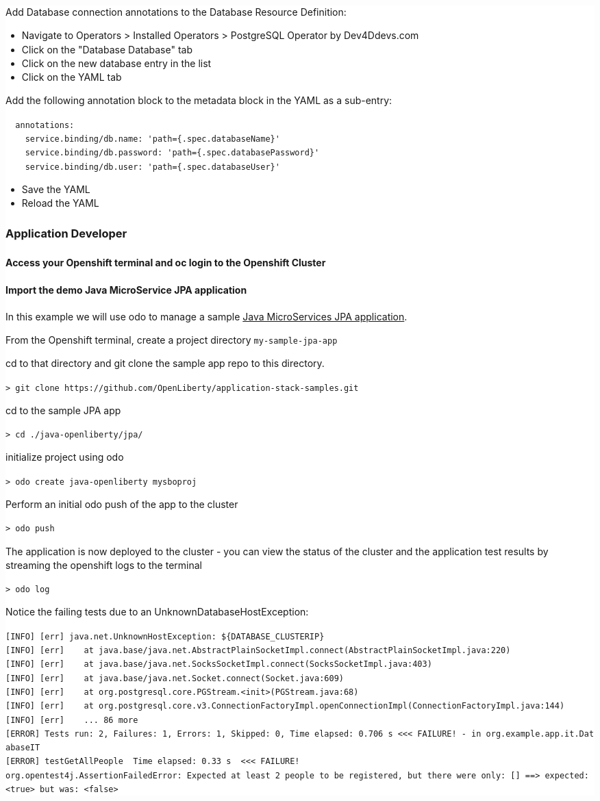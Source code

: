 Add Database connection annotations to the Database Resource Definition:
- Navigate to Operators > Installed Operators > PostgreSQL Operator by Dev4Ddevs.com
- Click on the "Database Database" tab
- Click on the new database entry in the list
- Click on the YAML tab

Add the following annotation block to the metadata block in the YAML as a sub-entry: 

```
  annotations:
    service.binding/db.name: 'path={.spec.databaseName}'
    service.binding/db.password: 'path={.spec.databasePassword}'
    service.binding/db.user: 'path={.spec.databaseUser}'
```
- Save the YAML
- Reload the YAML

### Application Developer

#### Access your Openshift terminal and oc login to the Openshift Cluster

#### Import the demo Java MicroService JPA application

In this example we will use odo to manage a sample [Java MicroServices JPA application](https://github.com/OpenLiberty/application-stack-samples.git).

From the Openshift terminal, create a project directory `my-sample-jpa-app`

cd to that directory and git clone the sample app repo to this directory.
```shell
> git clone https://github.com/OpenLiberty/application-stack-samples.git
```
cd to the sample JPA app
```shell
> cd ./java-openliberty/jpa/
```
initialize project using odo
```shell
> odo create java-openliberty mysboproj
```

Perform an initial odo push of the app to the cluster
```shell
> odo push 
```

The application is now deployed to the cluster - you can view the status of the cluster and the application test results by streaming the openshift logs to the terminal

```shell
> odo log
```
Notice the failing tests due to an UnknownDatabaseHostException:

```shell
[INFO] [err] java.net.UnknownHostException: ${DATABASE_CLUSTERIP}
[INFO] [err]    at java.base/java.net.AbstractPlainSocketImpl.connect(AbstractPlainSocketImpl.java:220)
[INFO] [err]    at java.base/java.net.SocksSocketImpl.connect(SocksSocketImpl.java:403)
[INFO] [err]    at java.base/java.net.Socket.connect(Socket.java:609)
[INFO] [err]    at org.postgresql.core.PGStream.<init>(PGStream.java:68)
[INFO] [err]    at org.postgresql.core.v3.ConnectionFactoryImpl.openConnectionImpl(ConnectionFactoryImpl.java:144)
[INFO] [err]    ... 86 more
[ERROR] Tests run: 2, Failures: 1, Errors: 1, Skipped: 0, Time elapsed: 0.706 s <<< FAILURE! - in org.example.app.it.DatabaseIT
[ERROR] testGetAllPeople  Time elapsed: 0.33 s  <<< FAILURE!
org.opentest4j.AssertionFailedError: Expected at least 2 people to be registered, but there were only: [] ==> expected: <true> but was: <false>
```

[comment]: <> (This following block is commented out for now, it will not be included)
[comment]: <> (use odo to create an odo service for the PostgreSQL Database Operator by entering the previous result in the following format: `<NAME>/<CRDs>`)
[comment]: <> (```shell)
[comment]: <> (>  odo service create postgresql-operator.v0.1.1/Database)
[comment]: <> (```)
[comment]: <> (push this service instance to the cluster)
[comment]: <> (```shell)
[comment]: <> (> odo push)
[comment]: <> (```)